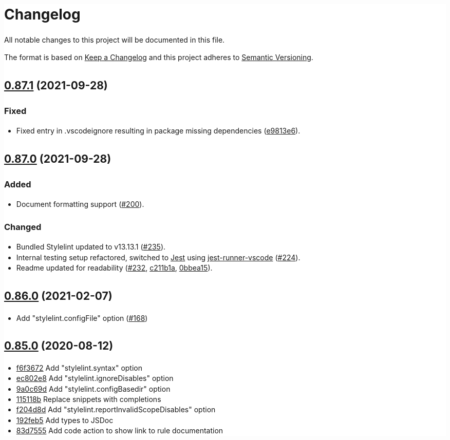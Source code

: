 # Changelog

All notable changes to this project will be documented in this file.

The format is based on [Keep a Changelog](https://keepachangelog.com/en/1.0.0/) and this project adheres to [Semantic Versioning](https://semver.org/spec/v2.0.0.html).

## [0.87.1](https://github.com/stylelint/vscode-stylelint/compare/v0.87.0...v0.87.1) (2021-09-28)

### Fixed

- Fixed entry in .vscodeignore resulting in package missing dependencies ([e9813e6](https://github.com/stylelint/vscode-stylelint/commit/e9813e6)).

## [0.87.0](https://github.com/stylelint/vscode-stylelint/compare/v0.86.0...v0.87.0) (2021-09-28)

### Added

- Document formatting support ([#200](https://github.com/stylelint/vscode-stylelint/pull/200)).

### Changed

- Bundled Stylelint updated to v13.13.1 ([#235](https://github.com/stylelint/vscode-stylelint/pull/235)).
- Internal testing setup refactored, switched to [Jest](https://jestjs.io/) using [jest-runner-vscode](https://github.com/adalinesimonian/jest-runner-vscode) ([#224](https://github.com/stylelint/vscode-stylelint/pull/224)).
- Readme updated for readability ([#232](https://github.com/stylelint/vscode-stylelint/pull/232), [c211b1a](https://github.com/stylelint/vscode-stylelint/commit/c211b1a), [0bbea15](https://github.com/stylelint/vscode-stylelint/commit/0bbea15)).

## [0.86.0](https://github.com/stylelint/vscode-stylelint/compare/v0.85.0...v0.86.0) (2021-02-07)

- Add "stylelint.configFile" option ([#168](https://github.com/stylelint/vscode-stylelint/pull/168))

## [0.85.0](https://github.com/stylelint/vscode-stylelint/compare/v0.84.0...v0.85.0) (2020-08-12)

- [f6f3672](https://github.com/stylelint/vscode-stylelint/commit/f6f367214fbfd4ad6568abecead0bed76cabda75) Add "stylelint.syntax" option
- [ec802e8](https://github.com/stylelint/vscode-stylelint/commit/ec802e8b42247d0f2e6c654062bfa16de10ecd96) Add "stylelint.ignoreDisables" option
- [9a0c69d](https://github.com/stylelint/vscode-stylelint/commit/9a0c69d9d6981d49295277388f0b23bd152a1777) Add "stylelint.configBasedir" option
- [115118b](https://github.com/stylelint/vscode-stylelint/commit/115118ba1a9d2f36bfc0d7e9cbcc8370e227a6d1) Replace snippets with completions
- [f204d8d](https://github.com/stylelint/vscode-stylelint/commit/f204d8d524a72c48de2e5ad98960d683d50202d5) Add "stylelint.reportInvalidScopeDisables" option
- [192feb5](https://github.com/stylelint/vscode-stylelint/commit/192feb525c9120072f9c021d11d5a23c7311b69c) Add types to JSDoc
- [83d7555](https://github.com/stylelint/vscode-stylelint/commit/83d755558702f0b6867cc76961290ef294686539) Add code action to show link to rule documentation

